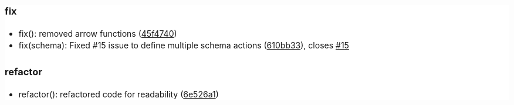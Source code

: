 ### fix

* fix(): removed arrow functions ([45f4740](https://github.com/adonisjs/adonis-lucid/commit/45f4740))
* fix(schema): Fixed #15 issue to define multiple schema actions ([610bb33](https://github.com/adonisjs/adonis-lucid/commit/610bb33)), closes [#15](https://github.com/adonisjs/adonis-lucid/issues/15)

### refactor

* refactor(): refactored code for readability ([6e526a1](https://github.com/adonisjs/adonis-lucid/commit/6e526a1))


